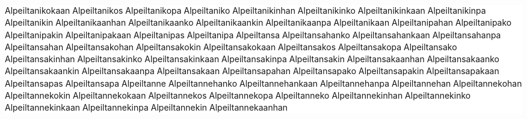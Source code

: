 Alpeiltanikokaan
Alpeiltanikos
Alpeiltanikopa
Alpeiltaniko
Alpeiltanikinhan
Alpeiltanikinko
Alpeiltanikinkaan
Alpeiltanikinpa
Alpeiltanikin
Alpeiltanikaanhan
Alpeiltanikaanko
Alpeiltanikaankin
Alpeiltanikaanpa
Alpeiltanikaan
Alpeiltanipahan
Alpeiltanipako
Alpeiltanipakin
Alpeiltanipakaan
Alpeiltanipas
Alpeiltanipa
Alpeiltansa
Alpeiltansahanko
Alpeiltansahankaan
Alpeiltansahanpa
Alpeiltansahan
Alpeiltansakohan
Alpeiltansakokin
Alpeiltansakokaan
Alpeiltansakos
Alpeiltansakopa
Alpeiltansako
Alpeiltansakinhan
Alpeiltansakinko
Alpeiltansakinkaan
Alpeiltansakinpa
Alpeiltansakin
Alpeiltansakaanhan
Alpeiltansakaanko
Alpeiltansakaankin
Alpeiltansakaanpa
Alpeiltansakaan
Alpeiltansapahan
Alpeiltansapako
Alpeiltansapakin
Alpeiltansapakaan
Alpeiltansapas
Alpeiltansapa
Alpeiltanne
Alpeiltannehanko
Alpeiltannehankaan
Alpeiltannehanpa
Alpeiltannehan
Alpeiltannekohan
Alpeiltannekokin
Alpeiltannekokaan
Alpeiltannekos
Alpeiltannekopa
Alpeiltanneko
Alpeiltannekinhan
Alpeiltannekinko
Alpeiltannekinkaan
Alpeiltannekinpa
Alpeiltannekin
Alpeiltannekaanhan